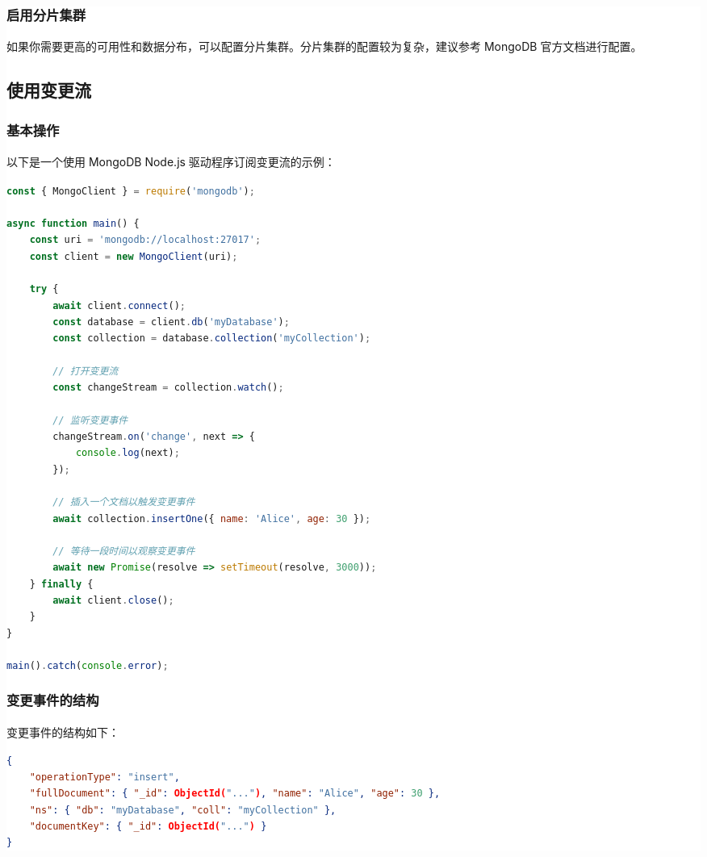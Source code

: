 ### 启用分片集群

如果你需要更高的可用性和数据分布，可以配置分片集群。分片集群的配置较为复杂，建议参考 MongoDB 官方文档进行配置。

## 使用变更流

### 基本操作

以下是一个使用 MongoDB Node.js 驱动程序订阅变更流的示例：

```javascript
const { MongoClient } = require('mongodb');

async function main() {
    const uri = 'mongodb://localhost:27017';
    const client = new MongoClient(uri);

    try {
        await client.connect();
        const database = client.db('myDatabase');
        const collection = database.collection('myCollection');

        // 打开变更流
        const changeStream = collection.watch();

        // 监听变更事件
        changeStream.on('change', next => {
            console.log(next);
        });

        // 插入一个文档以触发变更事件
        await collection.insertOne({ name: 'Alice', age: 30 });

        // 等待一段时间以观察变更事件
        await new Promise(resolve => setTimeout(resolve, 3000));
    } finally {
        await client.close();
    }
}

main().catch(console.error);
```

### 变更事件的结构

变更事件的结构如下：

```json
{
    "operationType": "insert",
    "fullDocument": { "_id": ObjectId("..."), "name": "Alice", "age": 30 },
    "ns": { "db": "myDatabase", "coll": "myCollection" },
    "documentKey": { "_id": ObjectId("...") }
}
```
